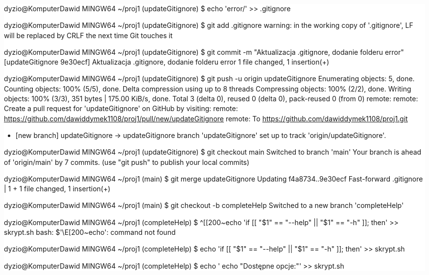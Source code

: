 dyzio@KomputerDawid MINGW64 ~/proj1 (updateGitignore)
$ echo 'error/' >> .gitignore

dyzio@KomputerDawid MINGW64 ~/proj1 (updateGitignore)
$ git add .gitignore
warning: in the working copy of '.gitignore', LF will be replaced by CRLF the next time Git touches it

dyzio@KomputerDawid MINGW64 ~/proj1 (updateGitignore)
$ git commit -m "Aktualizacja .gitignore, dodanie folderu error"
[updateGitignore 9e30ecf] Aktualizacja .gitignore, dodanie folderu error
 1 file changed, 1 insertion(+)

dyzio@KomputerDawid MINGW64 ~/proj1 (updateGitignore)
$ git push -u origin updateGitignore
Enumerating objects: 5, done.
Counting objects: 100% (5/5), done.
Delta compression using up to 8 threads
Compressing objects: 100% (2/2), done.
Writing objects: 100% (3/3), 351 bytes | 175.00 KiB/s, done.
Total 3 (delta 0), reused 0 (delta 0), pack-reused 0 (from 0)
remote:
remote: Create a pull request for 'updateGitignore' on GitHub by visiting:
remote:      https://github.com/dawiddymek1108/proj1/pull/new/updateGitignore
remote:
To https://github.com/dawiddymek1108/proj1.git
 * [new branch]      updateGitignore -> updateGitignore
branch 'updateGitignore' set up to track 'origin/updateGitignore'.

dyzio@KomputerDawid MINGW64 ~/proj1 (updateGitignore)
$ git checkout main
Switched to branch 'main'
Your branch is ahead of 'origin/main' by 7 commits.
  (use "git push" to publish your local commits)

dyzio@KomputerDawid MINGW64 ~/proj1 (main)
$ git merge updateGitignore
Updating f4a8734..9e30ecf
Fast-forward
 .gitignore | 1 +
 1 file changed, 1 insertion(+)

dyzio@KomputerDawid MINGW64 ~/proj1 (main)
$ git checkout -b completeHelp
Switched to a new branch 'completeHelp'

dyzio@KomputerDawid MINGW64 ~/proj1 (completeHelp)
$ ^[[200~echo 'if [[ "$1" == "--help" || "$1" == "-h" ]]; then' >> skrypt.sh
bash: $'\E[200~echo': command not found

dyzio@KomputerDawid MINGW64 ~/proj1 (completeHelp)
$ echo 'if [[ "$1" == "--help" || "$1" == "-h" ]]; then' >> skrypt.sh

dyzio@KomputerDawid MINGW64 ~/proj1 (completeHelp)
$ echo '  echo "Dostępne opcje:"' >> skrypt.sh
